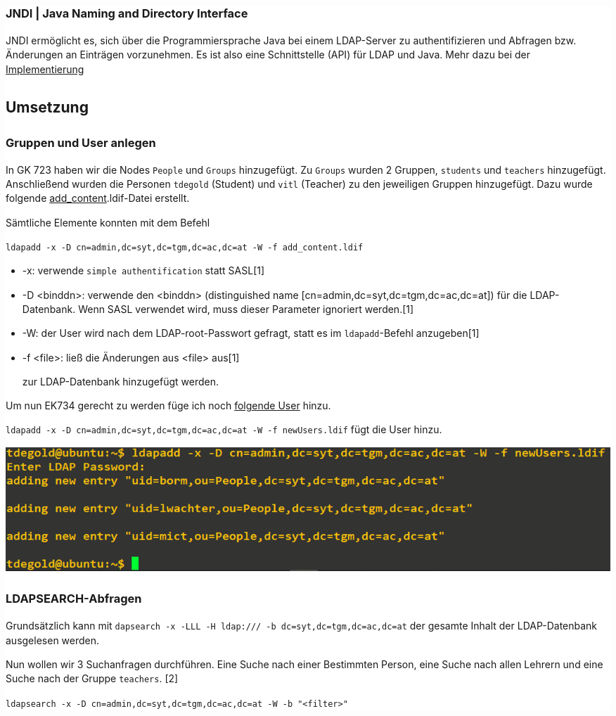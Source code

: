### JNDI | Java Naming and Directory Interface

JNDI ermöglicht es, sich über die Programmiersprache Java bei einem LDAP-Server zu authentifizieren und Abfragen bzw. Änderungen an Einträgen vorzunehmen. Es ist also eine Schnittstelle (API) für LDAP und Java.    Mehr dazu bei der [Implementierung](#impl)

## Umsetzung

### Gruppen und User anlegen

In GK 723 haben wir die Nodes `People` und `Groups` hinzugefügt. Zu `Groups` wurden 2 Gruppen, `students` und `teachers` hinzugefügt. Anschließend wurden die Personen `tdegold` (Student) und `vitl` (Teacher) zu den jeweiligen Gruppen hinzugefügt. Dazu wurde folgende [add_content](add_content.ldif).ldif-Datei erstellt.

Sämtliche Elemente konnten mit dem Befehl 

`ldapadd -x -D cn=admin,dc=syt,dc=tgm,dc=ac,dc=at -W -f add_content.ldif`

* -x: verwende `simple authentification` statt SASL[1]

* -D \<binddn\>: verwende den \<binddn\> (distinguished name [cn=admin,dc=syt,dc=tgm,dc=ac,dc=at]) für die LDAP-Datenbank. Wenn SASL verwendet wird, muss dieser Parameter ignoriert werden.[1]

* -W: der User wird nach dem LDAP-root-Passwort gefragt, statt es im `ldapadd`-Befehl anzugeben[1]

* -f \<file\>: ließ die Änderungen aus \<file\> aus[1]

  zur LDAP-Datenbank hinzugefügt werden.

Um nun EK734 gerecht zu werden füge ich noch [folgende User](newUsers.ldif) hinzu.

`ldapadd -x -D cn=admin,dc=syt,dc=tgm,dc=ac,dc=at -W -f newUsers.ldif` fügt die User hinzu.

![](img/addingUsers.png)

### LDAPSEARCH-Abfragen

Grundsätzlich kann mit `dapsearch -x -LLL -H ldap:/// -b dc=syt,dc=tgm,dc=ac,dc=at` der gesamte Inhalt der LDAP-Datenbank ausgelesen werden.

Nun wollen wir 3 Suchanfragen durchführen. Eine Suche nach einer Bestimmten Person, eine Suche nach allen Lehrern und eine Suche nach der Gruppe `teachers`. [2]

```shell
ldapsearch -x -D cn=admin,dc=syt,dc=tgm,dc=ac,dc=at -W -b "<filter>" 
```
